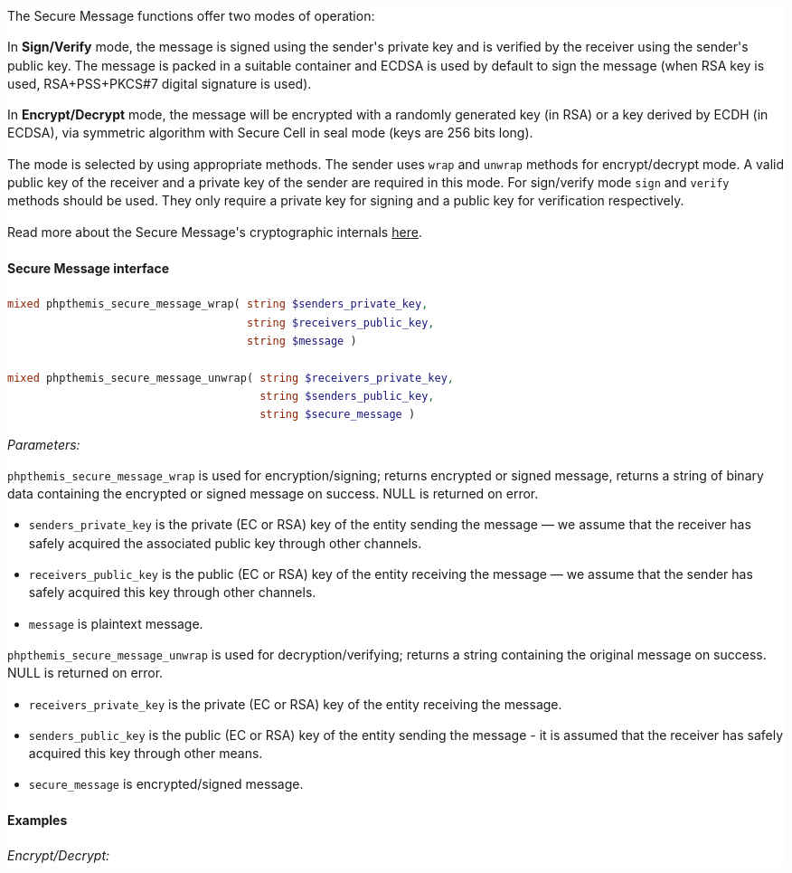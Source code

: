 The Secure Message functions offer two modes of operation:

In **Sign/Verify** mode, the message is signed using the sender's private key and is verified by the receiver using the sender's public key. The message is packed in a suitable container and ECDSA is used by default to sign the message (when RSA key is used, RSA+PSS+PKCS#7 digital signature is used).

In **Encrypt/Decrypt** mode, the message will be encrypted with a randomly generated key (in RSA) or a key derived by ECDH (in ECDSA), via symmetric algorithm with Secure Cell in seal mode (keys are 256 bits long).

The mode is selected by using appropriate methods. The sender uses `wrap` and `unwrap` methods for encrypt/decrypt mode. A valid public key of the receiver and a private key of the sender are required in this mode. For sign/verify mode `sign` and `verify` methods should be used. They only require a private key for signing and a public key for verification respectively.

Read more about the Secure Message's cryptographic internals [here](/pages/secure-message-cryptosystem/).

#### Secure Message interface

```php
mixed phpthemis_secure_message_wrap( string $senders_private_key,
                                     string $receivers_public_key,
                                     string $message )

mixed phpthemis_secure_message_unwrap( string $receivers_private_key,
                                       string $senders_public_key,
                                       string $secure_message )
```

_Parameters:_

`phpthemis_secure_message_wrap` is used for encryption/signing; returns encrypted or signed message, returns a string of binary data containing the encrypted or signed message on success. NULL is returned on error.

- `senders_private_key` is the private (EC or RSA) key of the entity sending the message — we assume that the receiver has safely acquired the associated public key through other channels.

- `receivers_public_key` is the public (EC or RSA) key of the entity receiving the message — we assume that the sender has safely acquired this key through other channels.

- `message` is plaintext message.


`phpthemis_secure_message_unwrap` is used for decryption/verifying; returns a string containing the original message on success. NULL is returned on error.

- `receivers_private_key` is the private (EC or RSA) key of the entity receiving the message.

- `senders_public_key` is the public (EC or RSA) key of the entity sending the message - it is assumed that the receiver has safely acquired this key through other means.

- `secure_message` is encrypted/signed message.

#### Examples

_Encrypt/Decrypt:_
